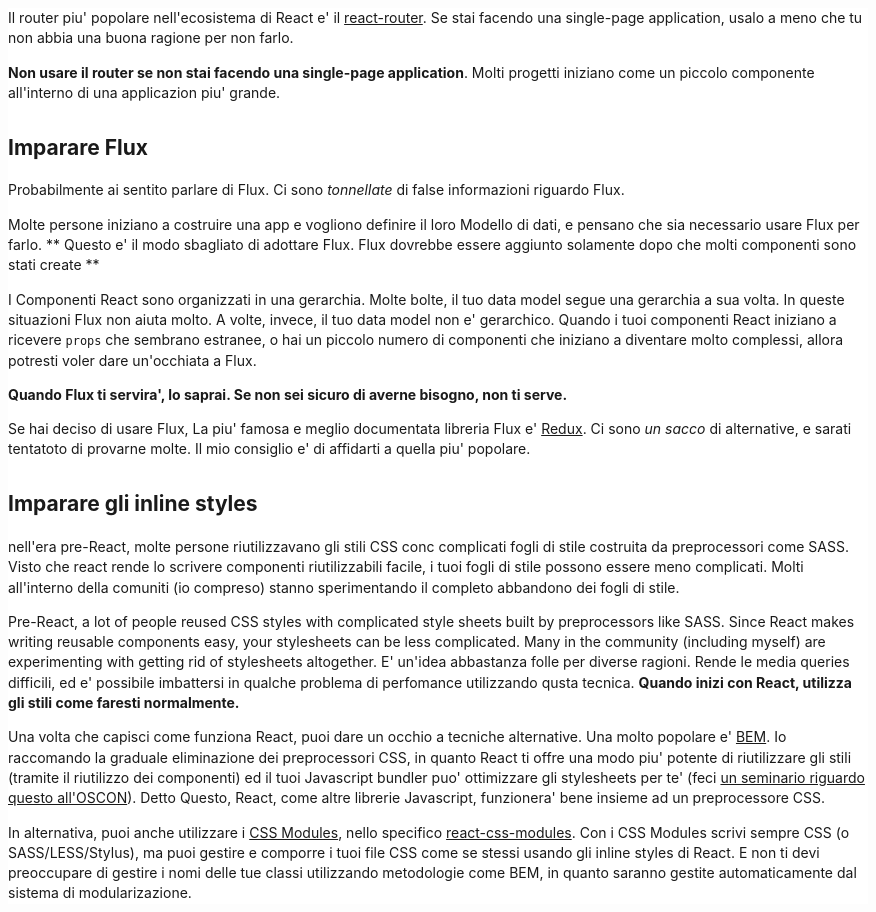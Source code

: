 Il router piu' popolare nell'ecosistema di React e' il [react-router](https://github.com/rackt/react-router). Se stai facendo una single-page application, usalo a meno che tu non abbia una buona ragione per non farlo.

**Non usare il router se non stai facendo una single-page application**. Molti progetti iniziano come un piccolo componente all'interno di una applicazion piu' grande.

## Imparare Flux

Probabilmente ai sentito parlare di Flux. Ci sono  *tonnellate* di false informazioni riguardo Flux.

Molte persone iniziano a costruire una app e vogliono definire il loro Modello di dati, e pensano che sia necessario usare Flux per farlo. ** Questo e' il modo sbagliato di adottare Flux. Flux dovrebbe essere aggiunto solamente dopo che molti componenti sono stati create **

I Componenti React sono organizzati in una  gerarchia. Molte bolte, il tuo data model  segue una gerarchia a sua volta. In queste situazioni Flux non aiuta molto. A volte, invece, il tuo data model non e' gerarchico. Quando i tuoi componenti React iniziano a ricevere `props` che sembrano estranee, o hai un piccolo numero di componenti che iniziano a diventare molto complessi, allora potresti voler dare un'occhiata a Flux. 

**Quando Flux ti servira', lo saprai. Se non sei sicuro di averne bisogno, non ti serve.**

Se hai deciso di usare Flux, La piu' famosa e meglio documentata libreria Flux e' [Redux](http://redux.js.org/). Ci sono  *un sacco* di alternative, e sarati tentatoto di provarne molte. Il mio consiglio e' di affidarti a quella piu' popolare.

## Imparare gli  inline styles

nell'era pre-React, molte persone riutilizzavano gli stili CSS conc complicati fogli di stile costruita da preprocessori come SASS. Visto che react rende lo scrivere componenti riutilizzabili facile, i tuoi fogli di stile possono essere meno complicati. Molti all'interno della comuniti (io compreso) stanno sperimentando il completo abbandono dei fogli di stile.

Pre-React, a lot of people reused CSS styles with complicated style sheets built by preprocessors like SASS. Since React makes writing reusable components easy, your stylesheets can be less complicated. Many in the community (including myself) are experimenting with getting rid of stylesheets altogether.
E' un'idea abbastanza folle per diverse ragioni. Rende le media queries difficili, ed e' possibile imbattersi in qualche problema di perfomance utilizzando qusta tecnica. **Quando inizi con React, utilizza gli stili come faresti normalmente.**

Una volta che capisci come funziona React, puoi dare un occhio a tecniche alternative. Una molto popolare e' [BEM](https://en.bem.info/).
Io raccomando la graduale eliminazione dei preprocessori CSS, in quanto React ti offre una modo piu' potente di riutilizzare gli stili (tramite il riutilizzo dei componenti) ed il tuoi Javascript bundler puo' ottimizzare gli stylesheets per te' (feci [un seminario riguardo questo all'OSCON](https://www.youtube.com/watch?v=VkTCL6Nqm6Y)).
Detto Questo, React, come altre librerie Javascript, funzionera' bene insieme ad un preprocessore CSS.

In alternativa, puoi anche utilizzare i [CSS Modules](http://glenmaddern.com/articles/css-modules), nello specifico [react-css-modules](https://github.com/gajus/react-css-modules). Con i CSS Modules scrivi sempre CSS (o SASS/LESS/Stylus), ma puoi gestire e comporre i tuoi file CSS come se stessi usando gli inline styles di React. E non ti devi preoccupare di gestire i nomi delle tue classi utilizzando metodologie come BEM, in quanto saranno gestite automaticamente dal sistema di modularizazione.
